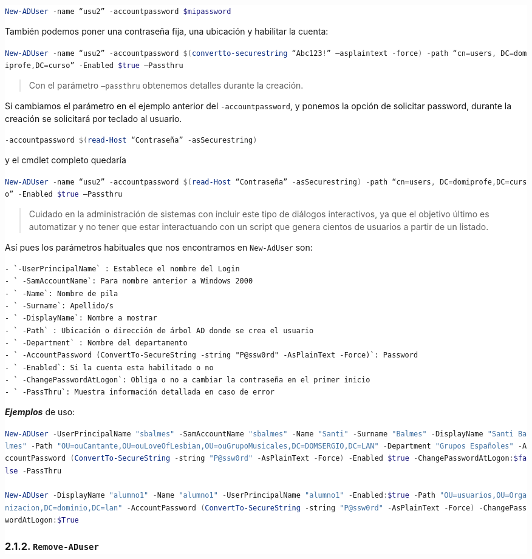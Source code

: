 ```powershell
New-ADUser -name “usu2” -accountpassword $mipassword
```

También podemos poner una contraseña fija, una ubicación y habilitar la cuenta:
```powershell
New-ADUser -name “usu2” -accountpassword $(convertto-securestring “Abc123!” –asplaintext -force) -path “cn=users, DC=domiprofe,DC=curso” -Enabled $true –Passthru
```

> Con el parámetro `–passthru` obtenemos detalles durante la creación.

Si cambiamos el parámetro en el ejemplo anterior del `-accountpassword`, y ponemos la opción de solicitar password, durante la creación se solicitará por teclado al usuario.
```powershell 
-accountpassword $(read-Host “Contraseña” -asSecurestring)
```

y el cmdlet completo quedaría
```powershell
New-ADUser -name “usu2” -accountpassword $(read-Host “Contraseña” -asSecurestring) -path “cn=users, DC=domiprofe,DC=curso” -Enabled $true –Passthru
```

> Cuidado en la administración de sistemas con incluir este tipo de diálogos interactivos, ya que el objetivo último es automatizar y no tener que estar interactuando con un script que genera cientos de usuarios a partir de un listado.

Así pues los parámetros habituales que nos encontramos en `New-AdUser` son:

    - `-UserPrincipalName` : Establece el nombre del Login
    - ` -SamAccountName`: Para nombre anterior a Windows 2000
    - ` -Name`: Nombre de pila
    - ` -Surname`: Apellido/s
    - ` -DisplayName`: Nombre a mostrar
    - ` -Path` : Ubicación o dirección de árbol AD donde se crea el usuario
    - ` -Department` : Nombre del departamento
    - ` -AccountPassword (ConvertTo-SecureString -string "P@ssw0rd" -AsPlainText -Force)`: Password
    - ` -Enabled`: Si la cuenta esta habilitado o no
    - ` -ChangePasswordAtLogon`: Obliga o no a cambiar la contraseña en el primer inicio
    - ` -PassThru`: Muestra información detallada en caso de error


***Ejemplos*** de uso: 

```powershell
New-ADUser -UserPrincipalName "sbalmes" -SamAccountName "sbalmes" -Name "Santi" -Surname "Balmes" -DisplayName "Santi Balmes" -Path "OU=ouCantante,OU=ouLoveOfLesbian,OU=ouGrupoMusicales,DC=DOMSERGIO,DC=LAN" -Department "Grupos Españoles" -AccountPassword (ConvertTo-SecureString -string "P@ssw0rd" -AsPlainText -Force) -Enabled $true -ChangePasswordAtLogon:$false -PassThru

New-ADUser -DisplayName "alumno1" -Name "alumno1" -UserPrincipalName "alumno1" -Enabled:$true -Path "OU=usuarios,OU=Organizacion,DC=dominio,DC=lan" -AccountPassword (ConvertTo-SecureString -string "P@ssw0rd" -AsPlainText -Force) -ChangePasswordAtLogon:$True
```



### 2.1.2. `Remove-ADuser` 
